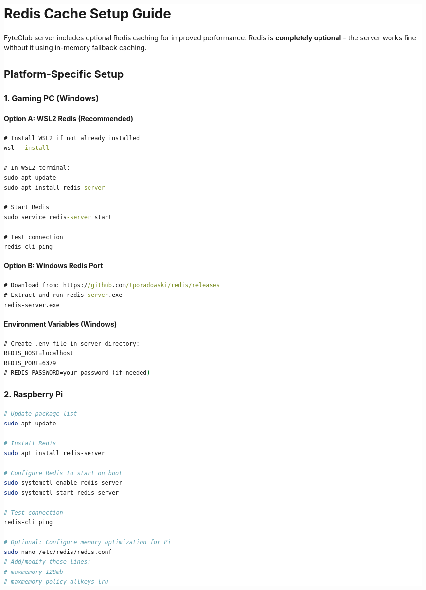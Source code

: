 # Redis Cache Setup Guide

FyteClub server includes optional Redis caching for improved performance. Redis is **completely optional** - the server works fine without it using in-memory fallback caching.

## Platform-Specific Setup

### 1. Gaming PC (Windows)

#### Option A: WSL2 Redis (Recommended)
```cmd
# Install WSL2 if not already installed
wsl --install

# In WSL2 terminal:
sudo apt update
sudo apt install redis-server

# Start Redis
sudo service redis-server start

# Test connection
redis-cli ping
```

#### Option B: Windows Redis Port
```cmd
# Download from: https://github.com/tporadowski/redis/releases
# Extract and run redis-server.exe
redis-server.exe
```

#### Environment Variables (Windows)
```cmd
# Create .env file in server directory:
REDIS_HOST=localhost
REDIS_PORT=6379
# REDIS_PASSWORD=your_password (if needed)
```

### 2. Raspberry Pi

```bash
# Update package list
sudo apt update

# Install Redis
sudo apt install redis-server

# Configure Redis to start on boot
sudo systemctl enable redis-server
sudo systemctl start redis-server

# Test connection
redis-cli ping

# Optional: Configure memory optimization for Pi
sudo nano /etc/redis/redis.conf
# Add/modify these lines:
# maxmemory 128mb
# maxmemory-policy allkeys-lru
```
